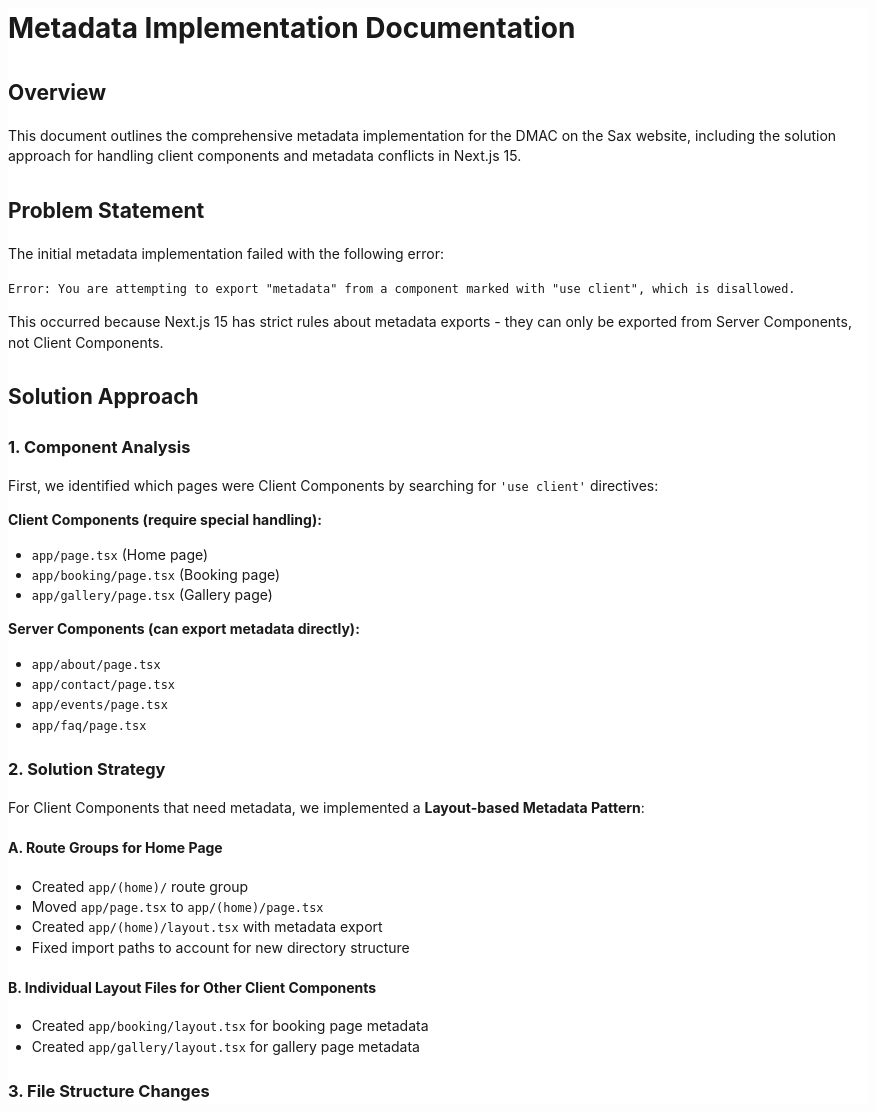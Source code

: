 # Metadata Implementation Documentation

## Overview

This document outlines the comprehensive metadata implementation for the DMAC on the Sax website, including the solution approach for handling client components and metadata conflicts in Next.js 15.

## Problem Statement

The initial metadata implementation failed with the following error:
```
Error: You are attempting to export "metadata" from a component marked with "use client", which is disallowed.
```

This occurred because Next.js 15 has strict rules about metadata exports - they can only be exported from Server Components, not Client Components.

## Solution Approach

### 1. Component Analysis

First, we identified which pages were Client Components by searching for `'use client'` directives:

**Client Components (require special handling):**
- `app/page.tsx` (Home page)
- `app/booking/page.tsx` (Booking page)
- `app/gallery/page.tsx` (Gallery page)

**Server Components (can export metadata directly):**
- `app/about/page.tsx`
- `app/contact/page.tsx`
- `app/events/page.tsx`
- `app/faq/page.tsx`

### 2. Solution Strategy

For Client Components that need metadata, we implemented a **Layout-based Metadata Pattern**:

#### A. Route Groups for Home Page
- Created `app/(home)/` route group
- Moved `app/page.tsx` to `app/(home)/page.tsx`
- Created `app/(home)/layout.tsx` with metadata export
- Fixed import paths to account for new directory structure

#### B. Individual Layout Files for Other Client Components
- Created `app/booking/layout.tsx` for booking page metadata
- Created `app/gallery/layout.tsx` for gallery page metadata

### 3. File Structure Changes
